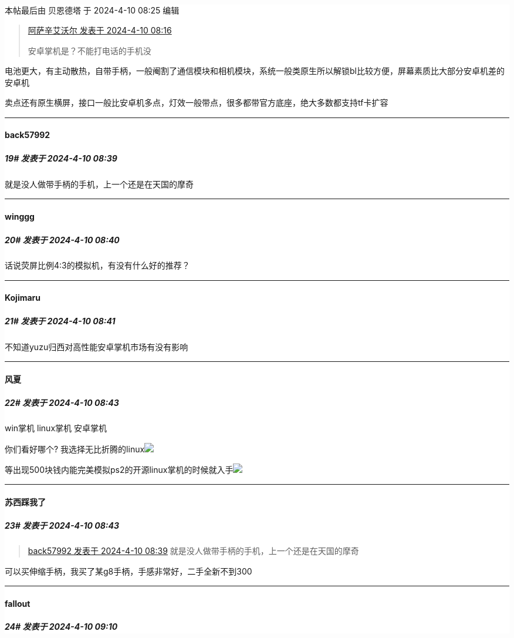  本帖最后由 贝恩德塔 于 2024-4-10 08:25 编辑 
<blockquote><a href="httphttps://bbs.saraba1st.com/2b/forum.php?mod=redirect&amp;goto=findpost&amp;pid=64542696&amp;ptid=2179257" target="_blank">阿萨辛艾沃尔 发表于 2024-4-10 08:16</a>

安卓掌机是？不能打电话的手机没</blockquote>
电池更大，有主动散热，自带手柄，一般阉割了通信模块和相机模块，系统一般类原生所以解锁bl比较方便，屏幕素质比大部分安卓机差的安卓机

卖点还有原生横屏，接口一般比安卓机多点，灯效一般带点，很多都带官方底座，绝大多数都支持tf卡扩容

*****

####  back57992  
##### 19#       发表于 2024-4-10 08:39

就是没人做带手柄的手机，上一个还是在天国的摩奇

*****

####  winggg  
##### 20#       发表于 2024-4-10 08:40

话说荧屏比例4:3的模拟机，有没有什么好的推荐？

*****

####  Kojimaru  
##### 21#       发表于 2024-4-10 08:41

不知道yuzu归西对高性能安卓掌机市场有没有影响

*****

####  风夏  
##### 22#       发表于 2024-4-10 08:43

win掌机 linux掌机 安卓掌机

你们看好哪个? 我选择无比折腾的linux<img src="https://static.saraba1st.com/image/smiley/face2017/067.png" referrerpolicy="no-referrer">

等出现500块钱内能完美模拟ps2的开源linux掌机的时候就入手<img src="https://static.saraba1st.com/image/smiley/face2017/067.png" referrerpolicy="no-referrer">

*****

####  苏西踩我了  
##### 23#       发表于 2024-4-10 08:43

<blockquote><a href="httphttps://bbs.saraba1st.com/2b/forum.php?mod=redirect&amp;goto=findpost&amp;pid=64542843&amp;ptid=2179257" target="_blank">back57992 发表于 2024-4-10 08:39</a>
就是没人做带手柄的手机，上一个还是在天国的摩奇</blockquote>
可以买伸缩手柄，我买了某g8手柄，手感非常好，二手全新不到300

*****

####  fallout  
##### 24#       发表于 2024-4-10 09:10
